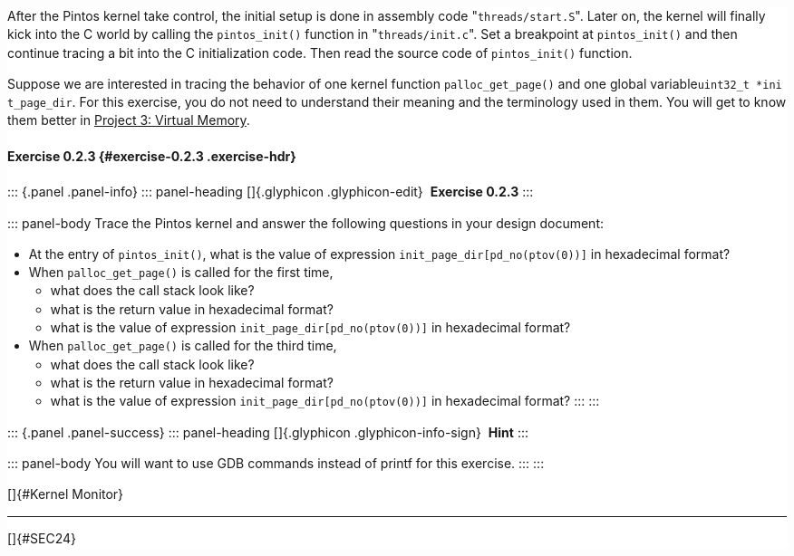 After the Pintos kernel take control, the initial setup is done in
assembly code "`threads/start.S`". Later on, the kernel will finally
kick into the C world by calling the `pintos_init()` function in
"`threads/init.c`". Set a breakpoint at `pintos_init()` and then
continue tracing a bit into the C initialization code. Then read the
source code of `pintos_init()` function.

Suppose we are interested in tracing the behavior of one kernel function
`palloc_get_page()` and one global variable`uint32_t *init_page_dir`.
For this exercise, you do not need to understand their meaning and the
terminology used in them. You will get to know them better in [Project
3: Virtual Memory](project3.html).

#### Exercise 0.2.3 {#exercise-0.2.3 .exercise-hdr}

::: {.panel .panel-info}
::: panel-heading
[]{.glyphicon .glyphicon-edit}  **Exercise 0.2.3**
:::

::: panel-body
Trace the Pintos kernel and answer the following questions in your
design document:

-   At the entry of `pintos_init()`, what is the value of expression
    `init_page_dir[pd_no(ptov(0))]` in hexadecimal format?
-   When `palloc_get_page()` is called for the first time,
    -   what does the call stack look like?
    -   what is the return value in hexadecimal format?
    -   what is the value of expression `init_page_dir[pd_no(ptov(0))]`
        in hexadecimal format?
-   When `palloc_get_page()` is called for the third time,
    -   what does the call stack look like?
    -   what is the return value in hexadecimal format?
    -   what is the value of expression `init_page_dir[pd_no(ptov(0))]`
        in hexadecimal format?
:::
:::

::: {.panel .panel-success}
::: panel-heading
[]{.glyphicon .glyphicon-info-sign}  **Hint**
:::

::: panel-body
You will want to use GDB commands instead of printf for this exercise.
:::
:::

[]{#Kernel Monitor}

------------------------------------------------------------------------

[]{#SEC24}
